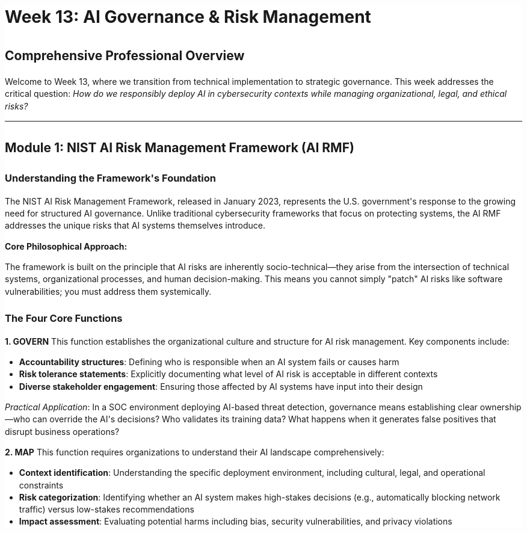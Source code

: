 # Week 13: AI Governance & Risk Management

## Comprehensive Professional Overview

Welcome to Week 13, where we transition from technical implementation to strategic governance. This week addresses the critical question: *How do we responsibly deploy AI in cybersecurity contexts while managing organizational, legal, and ethical risks?*

---

## **Module 1: NIST AI Risk Management Framework (AI RMF)**

### Understanding the Framework's Foundation

The NIST AI Risk Management Framework, released in January 2023, represents the U.S. government's response to the growing need for structured AI governance. Unlike traditional cybersecurity frameworks that focus on protecting systems, the AI RMF addresses the unique risks that AI systems themselves introduce.

**Core Philosophical Approach:**

The framework is built on the principle that AI risks are inherently socio-technical—they arise from the intersection of technical systems, organizational processes, and human decision-making. This means you cannot simply "patch" AI risks like software vulnerabilities; you must address them systemically.

### The Four Core Functions

**1. GOVERN**
This function establishes the organizational culture and structure for AI risk management. Key components include:

- **Accountability structures**: Defining who is responsible when an AI system fails or causes harm
- **Risk tolerance statements**: Explicitly documenting what level of AI risk is acceptable in different contexts
- **Diverse stakeholder engagement**: Ensuring those affected by AI systems have input into their design

*Practical Application*: In a SOC environment deploying AI-based threat detection, governance means establishing clear ownership—who can override the AI's decisions? Who validates its training data? What happens when it generates false positives that disrupt business operations?

**2. MAP**
This function requires organizations to understand their AI landscape comprehensively:

- **Context identification**: Understanding the specific deployment environment, including cultural, legal, and operational constraints
- **Risk categorization**: Identifying whether an AI system makes high-stakes decisions (e.g., automatically blocking network traffic) versus low-stakes recommendations
- **Impact assessment**: Evaluating potential harms including bias, security vulnerabilities, and privacy violations
